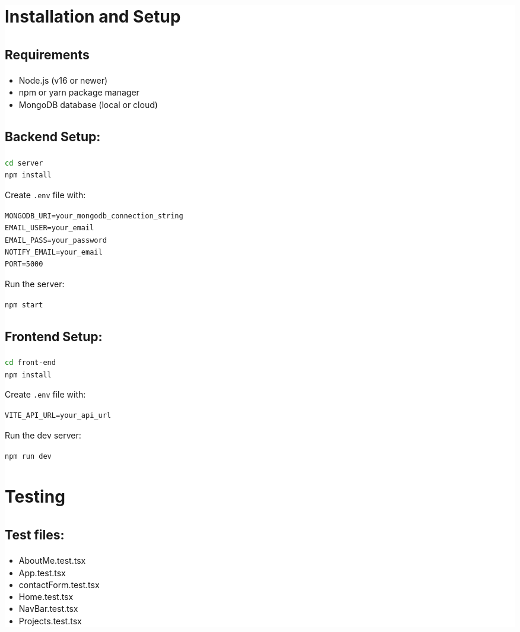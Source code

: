 # Installation and Setup

## Requirements
- Node.js (v16 or newer)  
- npm or yarn package manager  
- MongoDB database (local or cloud)  

## Backend Setup:
```bash
cd server
npm install
```

Create `.env` file with:  
```
MONGODB_URI=your_mongodb_connection_string
EMAIL_USER=your_email
EMAIL_PASS=your_password
NOTIFY_EMAIL=your_email
PORT=5000
```

Run the server:  
```bash
npm start
```

## Frontend Setup:
```bash
cd front-end
npm install
```

Create `.env` file with:  
```
VITE_API_URL=your_api_url
```

Run the dev server:  
```bash
npm run dev
```

# Testing

## Test files:
- AboutMe.test.tsx  
- App.test.tsx  
- contactForm.test.tsx  
- Home.test.tsx  
- NavBar.test.tsx  
- Projects.test.tsx  
